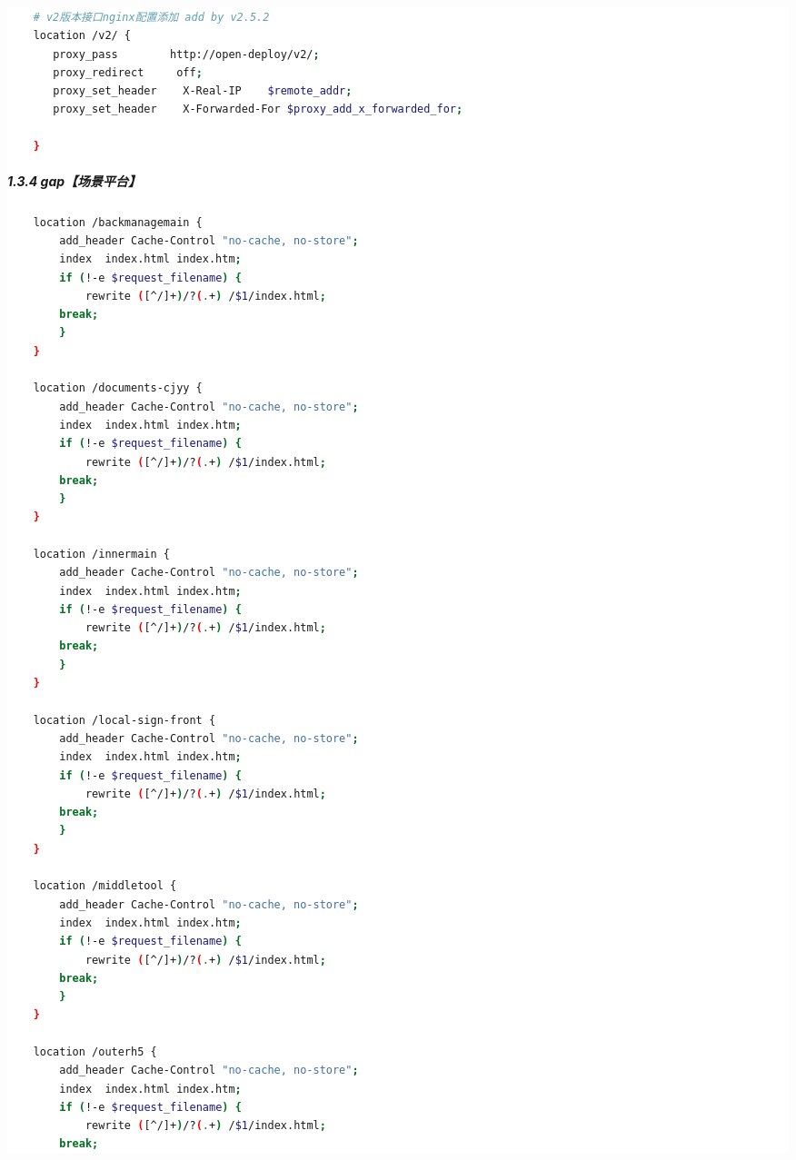 ```bash
    # v2版本接口nginx配置添加 add by v2.5.2
    location /v2/ {
       proxy_pass        http://open-deploy/v2/;
       proxy_redirect     off;
       proxy_set_header    X-Real-IP    $remote_addr;
       proxy_set_header    X-Forwarded-For $proxy_add_x_forwarded_for;

    }
```

##### 1.3.4 gap【场景平台】

```bash
    location /backmanagemain {
        add_header Cache-Control "no-cache, no-store";
        index  index.html index.htm;
        if (!-e $request_filename) {
            rewrite ([^/]+)/?(.+) /$1/index.html;
        break;
        }
    }

    location /documents-cjyy {
        add_header Cache-Control "no-cache, no-store";
        index  index.html index.htm;
        if (!-e $request_filename) {
            rewrite ([^/]+)/?(.+) /$1/index.html;
        break;
        }
    }

    location /innermain {
        add_header Cache-Control "no-cache, no-store";
        index  index.html index.htm;
        if (!-e $request_filename) {
            rewrite ([^/]+)/?(.+) /$1/index.html;
        break;
        }
    }

    location /local-sign-front {
        add_header Cache-Control "no-cache, no-store";
        index  index.html index.htm;
        if (!-e $request_filename) {
            rewrite ([^/]+)/?(.+) /$1/index.html;
        break;
        }
    }

    location /middletool {
        add_header Cache-Control "no-cache, no-store";
        index  index.html index.htm;
        if (!-e $request_filename) {
            rewrite ([^/]+)/?(.+) /$1/index.html;
        break;
        }
    }

    location /outerh5 {
        add_header Cache-Control "no-cache, no-store";
        index  index.html index.htm;
        if (!-e $request_filename) {
            rewrite ([^/]+)/?(.+) /$1/index.html;
        break;
```